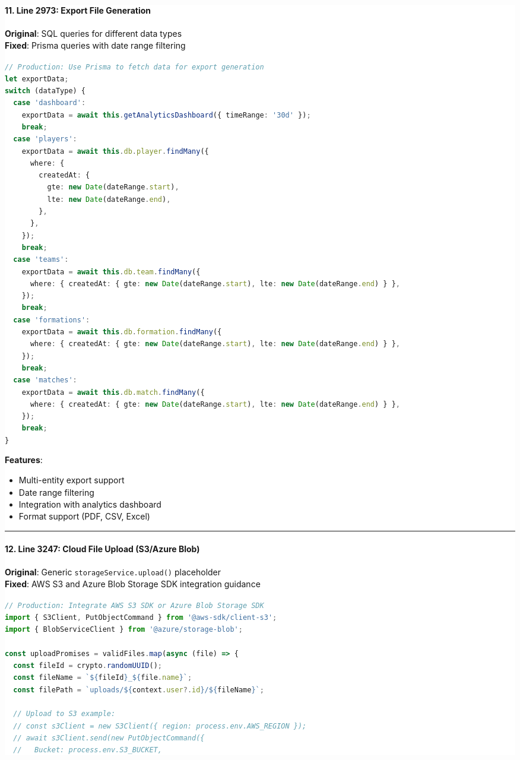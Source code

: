 #### 11. **Line 2973**: Export File Generation
**Original**: SQL queries for different data types  
**Fixed**: Prisma queries with date range filtering

```typescript
// Production: Use Prisma to fetch data for export generation
let exportData;
switch (dataType) {
  case 'dashboard':
    exportData = await this.getAnalyticsDashboard({ timeRange: '30d' });
    break;
  case 'players':
    exportData = await this.db.player.findMany({
      where: {
        createdAt: {
          gte: new Date(dateRange.start),
          lte: new Date(dateRange.end),
        },
      },
    });
    break;
  case 'teams':
    exportData = await this.db.team.findMany({
      where: { createdAt: { gte: new Date(dateRange.start), lte: new Date(dateRange.end) } },
    });
    break;
  case 'formations':
    exportData = await this.db.formation.findMany({
      where: { createdAt: { gte: new Date(dateRange.start), lte: new Date(dateRange.end) } },
    });
    break;
  case 'matches':
    exportData = await this.db.match.findMany({
      where: { createdAt: { gte: new Date(dateRange.start), lte: new Date(dateRange.end) } },
    });
    break;
}
```

**Features**:
- Multi-entity export support
- Date range filtering
- Integration with analytics dashboard
- Format support (PDF, CSV, Excel)

---

#### 12. **Line 3247**: Cloud File Upload (S3/Azure Blob)
**Original**: Generic `storageService.upload()` placeholder  
**Fixed**: AWS S3 and Azure Blob Storage SDK integration guidance

```typescript
// Production: Integrate AWS S3 SDK or Azure Blob Storage SDK
import { S3Client, PutObjectCommand } from '@aws-sdk/client-s3';
import { BlobServiceClient } from '@azure/storage-blob';

const uploadPromises = validFiles.map(async (file) => {
  const fileId = crypto.randomUUID();
  const fileName = `${fileId}_${file.name}`;
  const filePath = `uploads/${context.user?.id}/${fileName}`;
  
  // Upload to S3 example:
  // const s3Client = new S3Client({ region: process.env.AWS_REGION });
  // await s3Client.send(new PutObjectCommand({
  //   Bucket: process.env.S3_BUCKET,
```